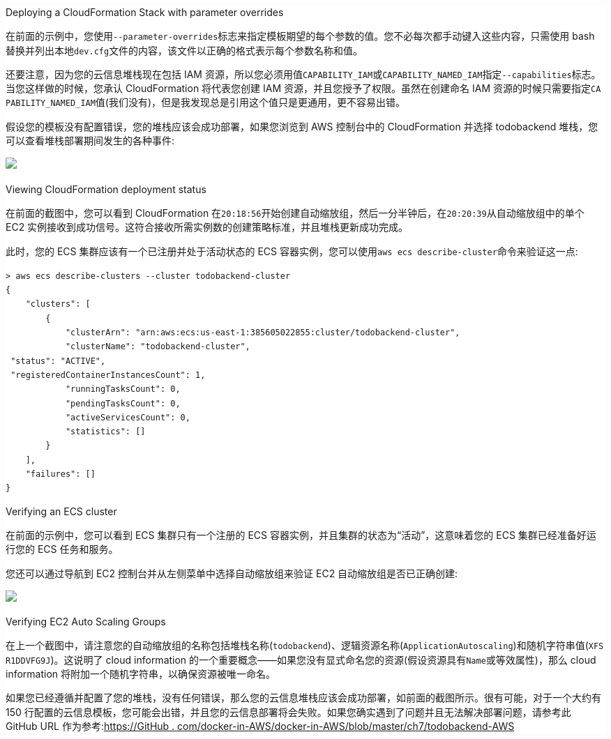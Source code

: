 Deploying a CloudFormation Stack with parameter overrides

在前面的示例中，您使用`--parameter-overrides`标志来指定模板期望的每个参数的值。您不必每次都手动键入这些内容，只需使用 bash 替换并列出本地`dev.cfg`文件的内容，该文件以正确的格式表示每个参数名称和值。

还要注意，因为您的云信息堆栈现在包括 IAM 资源，所以您必须用值`CAPABILITY_IAM`或`CAPABILITY_NAMED_IAM`指定`--capabilities`标志。当您这样做的时候，您承认 CloudFormation 将代表您创建 IAM 资源，并且您授予了权限。虽然在创建命名 IAM 资源的时候只需要指定`CAPABILITY_NAMED_IAM`值(我们没有)，但是我发现总是引用这个值只是更通用，更不容易出错。

假设您的模板没有配置错误，您的堆栈应该会成功部署，如果您浏览到 AWS 控制台中的 CloudFormation 并选择 todobackend 堆栈，您可以查看堆栈部署期间发生的各种事件:

![](assets/236fe068-06d9-4685-862c-a553d2b7494c.png)

Viewing CloudFormation deployment status

在前面的截图中，您可以看到 CloudFormation 在`20:18:56`开始创建自动缩放组，然后一分半钟后，在`20:20:39`从自动缩放组中的单个 EC2 实例接收到成功信号。这符合接收所需实例数的创建策略标准，并且堆栈更新成功完成。

此时，您的 ECS 集群应该有一个已注册并处于活动状态的 ECS 容器实例，您可以使用`aws ecs describe-cluster`命令来验证这一点:

```
> aws ecs describe-clusters --cluster todobackend-cluster
{
    "clusters": [
        {
            "clusterArn": "arn:aws:ecs:us-east-1:385605022855:cluster/todobackend-cluster",
            "clusterName": "todobackend-cluster",
 "status": "ACTIVE",
 "registeredContainerInstancesCount": 1,
            "runningTasksCount": 0,
            "pendingTasksCount": 0,
            "activeServicesCount": 0,
            "statistics": []
        }
    ],
    "failures": []
}
```

Verifying an ECS cluster

在前面的示例中，您可以看到 ECS 集群只有一个注册的 ECS 容器实例，并且集群的状态为“活动”，这意味着您的 ECS 集群已经准备好运行您的 ECS 任务和服务。

您还可以通过导航到 EC2 控制台并从左侧菜单中选择自动缩放组来验证 EC2 自动缩放组是否已正确创建:

![](assets/2447a1eb-c0bf-4d72-871f-0473731f994e.png)

Verifying EC2 Auto Scaling Groups

在上一个截图中，请注意您的自动缩放组的名称包括堆栈名称(`todobackend`)、逻辑资源名称(`ApplicationAutoscaling`)和随机字符串值(`XFSR1DDVFG9J`)。这说明了 cloud information 的一个重要概念——如果您没有显式命名您的资源(假设资源具有`Name`或等效属性)，那么 cloud information 将附加一个随机字符串，以确保资源被唯一命名。

如果您已经遵循并配置了您的堆栈，没有任何错误，那么您的云信息堆栈应该会成功部署，如前面的截图所示。很有可能，对于一个大约有 150 行配置的云信息模板，您可能会出错，并且您的云信息部署将会失败。如果您确实遇到了问题并且无法解决部署问题，请参考此 GitHub URL 作为参考:[https://GitHub . com/docker-in-AWS/docker-in-AWS/blob/master/ch7/todobackend-AWS](https://github.com/docker-in-aws/docker-in-aws/blob/master/ch7/todobackend-aws)
